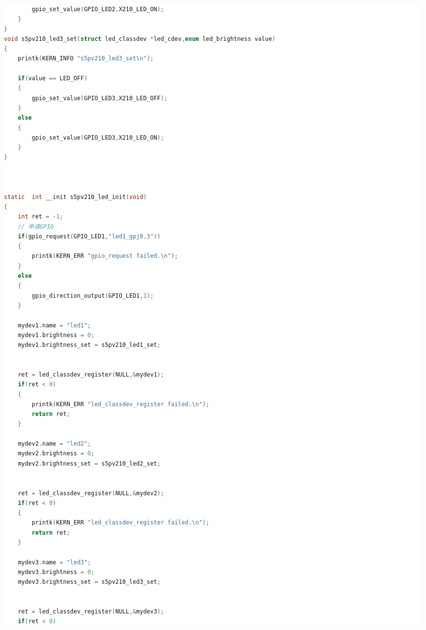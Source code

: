 ```c
		gpio_set_value(GPIO_LED2,X210_LED_ON);
	}
}
void s5pv210_led3_set(struct led_classdev *led_cdev,enum led_brightness value)
{
	printk(KERN_INFO "s5pv210_led3_set\n");
	
	if(value == LED_OFF)
	{
		gpio_set_value(GPIO_LED3,X210_LED_OFF);
	}
	else
	{
		gpio_set_value(GPIO_LED3,X210_LED_ON);
	}
}



static  int __init s5pv210_led_init(void)
{
	int ret = -1;
	// 申请GPIO
	if(gpio_request(GPIO_LED1,"led1_gpj0.3"))
	{
		printk(KERN_ERR "gpio_request failed.\n");
	}
	else
	{
		gpio_direction_output(GPIO_LED1,1);
	}
	
	mydev1.name = "led1";
	mydev1.brightness = 0;
	mydev1.brightness_set = s5pv210_led1_set;
	
	
	ret = led_classdev_register(NULL,&mydev1);
	if(ret < 0)
	{
		printk(KERN_ERR "led_classdev_register failed.\n");
		return ret;
	}
	
	mydev2.name = "led2";
	mydev2.brightness = 0;
	mydev2.brightness_set = s5pv210_led2_set;
	
	
	ret = led_classdev_register(NULL,&mydev2);
	if(ret < 0)
	{
		printk(KERN_ERR "led_classdev_register failed.\n");
		return ret;
	}
	
	mydev3.name = "led3";
	mydev3.brightness = 0;
	mydev3.brightness_set = s5pv210_led3_set;
	
	
	ret = led_classdev_register(NULL,&mydev3);
	if(ret < 0)
```